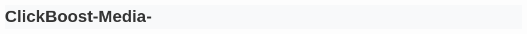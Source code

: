 # ClickBoost-Media-<!DOCTYPE html>
<html lang="en">
<head>
    <meta charset="UTF-8">
    <meta name="viewport" content="width=device-width, initial-scale=1.0">
    <title>ClickBoost Media</title>
    <style>
        body {
            font-family: Arial, sans-serif;
            margin: 0;
            padding: 0;
            background-color: #f8f9fa;
            color: #333;
        }
        header {
            background: #007bff;
            color: white;
            text-align: center;
            padding: 1rem 0;
        }
        header h1 {
            margin: 0;
            font-size: 2.5rem;
        }
        header p {
            margin: 0.5rem 0 0;
        }
        main {
            padding: 2rem;
            text-align: center;
        }
        main h2 {
            font-size: 2rem;
            margin-bottom: 1rem;
        }
        .cta {
            background-color: #28a745;
            color: white;
            text-decoration: none;
            padding: 0.75rem 1.5rem;
            border-radius: 5px;
            font-size: 1.25rem;
        }
        .cta:hover {
            background-color: #218838;
        }
        footer {
            background: #343a40;
            color: #fff;
            text-align: center;
            padding: 1rem 0;
            margin-top: 2rem;
        }
        footer a {
            color: #007bff;
            text-decoration: none;
        }
        footer a:hover {
            text-decoration: underline;
        }
    </style>
</head>